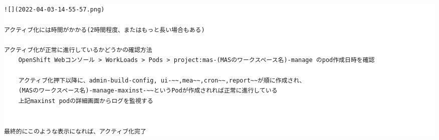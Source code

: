 	![](2022-04-03-14-55-57.png)

	アクティブ化には時間がかかる(2時間程度、またはもっと長い場合もある)

	アクティブ化が正常に進行しているかどうかの確認方法											
		OpenShift Webコンソール > WorkLoads > Pods > project:mas-(MASのワークスペース名)-manage のpod作成日時を確認

		アクティブ化押下以降に、admin-build-config, ui-~~,mea~~,cron~~,report~~が順に作成され、										
		(MASのワークスペース名)-manage-maxinst-~~というPodが作成されれば正常に進行している										
		上記maxinst podの詳細画面からログを監視する										


	最終的にこのような表示になれば、アクティブ化完了
